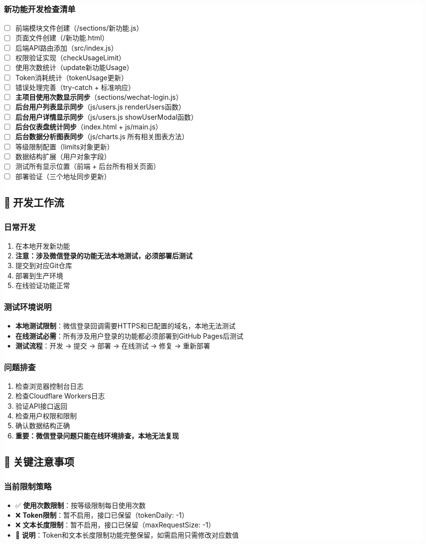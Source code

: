 
### 新功能开发检查清单
- [ ] 前端模块文件创建（/sections/新功能.js）
- [ ] 页面文件创建（/新功能.html）
- [ ] 后端API路由添加（src/index.js）
- [ ] 权限验证实现（checkUsageLimit）
- [ ] 使用次数统计（update新功能Usage）
- [ ] Token消耗统计（tokenUsage更新）
- [ ] 错误处理完善（try-catch + 标准响应）
- [ ] **主项目使用次数显示同步**（sections/wechat-login.js）
- [ ] **后台用户列表显示同步**（js/users.js renderUsers函数）
- [ ] **后台用户详情显示同步**（js/users.js showUserModal函数）
- [ ] **后台仪表盘统计同步**（index.html + js/main.js）
- [ ] **后台数据分析图表同步**（js/charts.js 所有相关图表方法）
- [ ] 等级限制配置（limits对象更新）
- [ ] 数据结构扩展（用户对象字段）
- [ ] 测试所有显示位置（前端 + 后台所有相关页面）
- [ ] 部署验证（三个地址同步更新）

## 🔄 开发工作流

### 日常开发
1. 在本地开发新功能
2. **注意：涉及微信登录的功能无法本地测试，必须部署后测试**
3. 提交到对应Git仓库
4. 部署到生产环境
5. 在线验证功能正常

### 测试环境说明
- **本地测试限制**：微信登录回调需要HTTPS和已配置的域名，本地无法测试
- **在线测试必需**：所有涉及用户登录的功能都必须部署到GitHub Pages后测试
- **测试流程**：开发 → 提交 → 部署 → 在线测试 → 修复 → 重新部署

### 问题排查
1. 检查浏览器控制台日志
2. 检查Cloudflare Workers日志
3. 验证API接口返回
4. 检查用户权限和限制
5. 确认数据结构正确
6. **重要：微信登录问题只能在线环境排查，本地无法复现**

## 🚨 关键注意事项

### 当前限制策略
- ✅ **使用次数限制**：按等级限制每日使用次数
- ❌ **Token限制**：暂不启用，接口已保留（tokenDaily: -1）
- ❌ **文本长度限制**：暂不启用，接口已保留（maxRequestSize: -1）
- 📝 **说明**：Token和文本长度限制功能完整保留，如需启用只需修改对应数值
